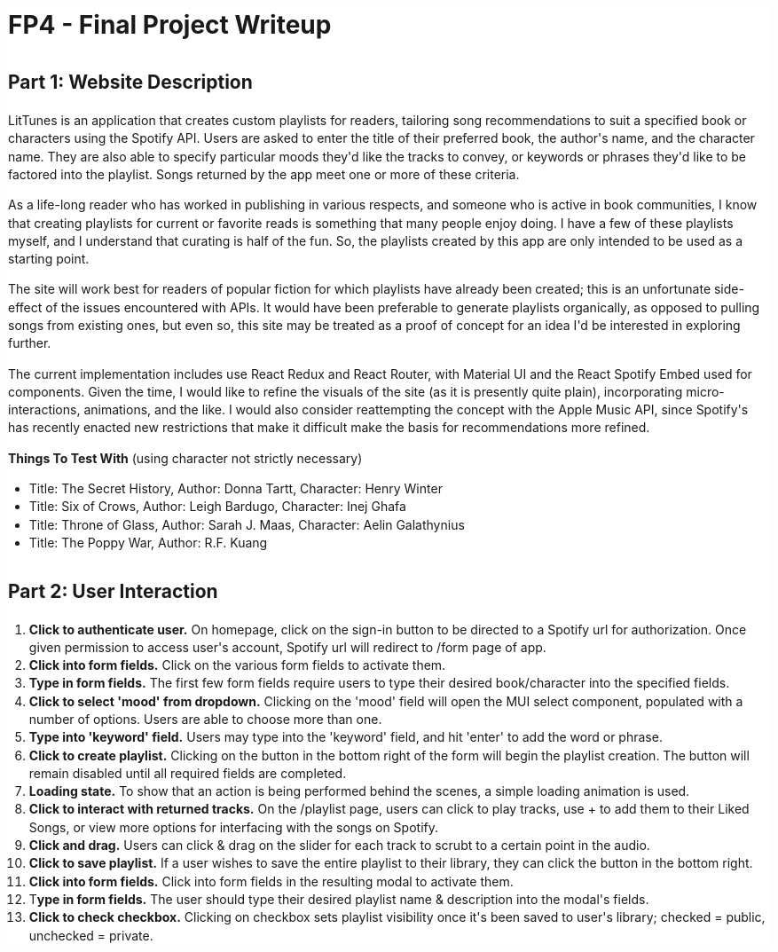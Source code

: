# **FP4 \- Final Project Writeup**

## Part 1: Website Description

LitTunes is an application that creates custom playlists for readers, tailoring song recommendations to suit a specified book or characters using the Spotify API. Users are asked to enter the title of their preferred book, the author's name, and the character name. They are also able to specify particular moods they'd like the tracks to convey, or keywords or phrases they'd like to be factored into the playlist. Songs returned by the app meet one or more of these criteria.

As a life-long reader who has worked in publishing in various respects, and someone who is active in book communities, I know that creating playlists for current or favorite reads is something that many people enjoy doing. I have a few of these playlists myself, and I understand that curating is half of the fun. So, the playlists created by this app are only intended to be used as a starting point.

The site will work best for readers of popular fiction for which playlists have already been created; this is an unfortunate side-effect of the issues encountered with APIs. It would have been preferable to generate playlists organically, as opposed to pulling songs from existing ones, but even so, this site may be treated as a proof of concept for an idea I'd be interested in exploring further.

The current implementation includes use React Redux and React Router, with Material UI and the React Spotify Embed used for components. Given the time, I would like to refine the visuals of the site (as it is presently quite plain), incorporating micro-interactions, animations, and the like. I would also consider reattempting the concept with the Apple Music API, since Spotify's has recently enacted new restrictions that make it difficult make the basis for recommendations more refined.

**Things To Test With**
(using character not strictly necessary)

- Title: The Secret History, Author: Donna Tartt, Character: Henry Winter
- Title: Six of Crows, Author: Leigh Bardugo, Character: Inej Ghafa
- Title: Throne of Glass, Author: Sarah J. Maas, Character: Aelin Galathynius
- Title: The Poppy War, Author: R.F. Kuang

## Part 2: User Interaction

1. **Click to authenticate user.** On homepage, click on the sign-in button to be directed to a Spotify url for authorization. Once given permission to access user's account, Spotify url will redirect to /form page of app.
2. **Click into form fields.** Click on the various form fields to activate them.
3. **Type in form fields.** The first few form fields require users to type their desired book/character into the specified fields.
4. **Click to select 'mood' from dropdown.** Clicking on the 'mood' field will open the MUI select component, populated with a number of options. Users are able to choose more than one.
5. **Type into 'keyword' field.** Users may type into the 'keyword' field, and hit 'enter' to add the word or phrase.
6. **Click to create playlist.** Clicking on the button in the bottom right of the form will begin the playlist creation. The button will remain disabled until all required fields are completed.
7. **Loading state.** To show that an action is being performed behind the scenes, a simple loading animation is used.
8. **Click to interact with returned tracks.** On the /playlist page, users can click to play tracks, use + to add them to their Liked Songs, or view more options for interfacing with the songs on Spotify.
9. **Click and drag.** Users can click & drag on the slider for each track to scrubt to a certain point in the audio.
10. **Click to save playlist.** If a user wishes to save the entire playlist to their library, they can click the button in the bottom right.
11. **Click into form fields.** Click into form fields in the resulting modal to activate them.
12. T**ype in form fields.** The user should type their desired playlist name & description into the modal's fields.
13. **Click to check checkbox.** Clicking on checkbox sets playlist visibility once it's been saved to user's library; checked = public, unchecked = private.